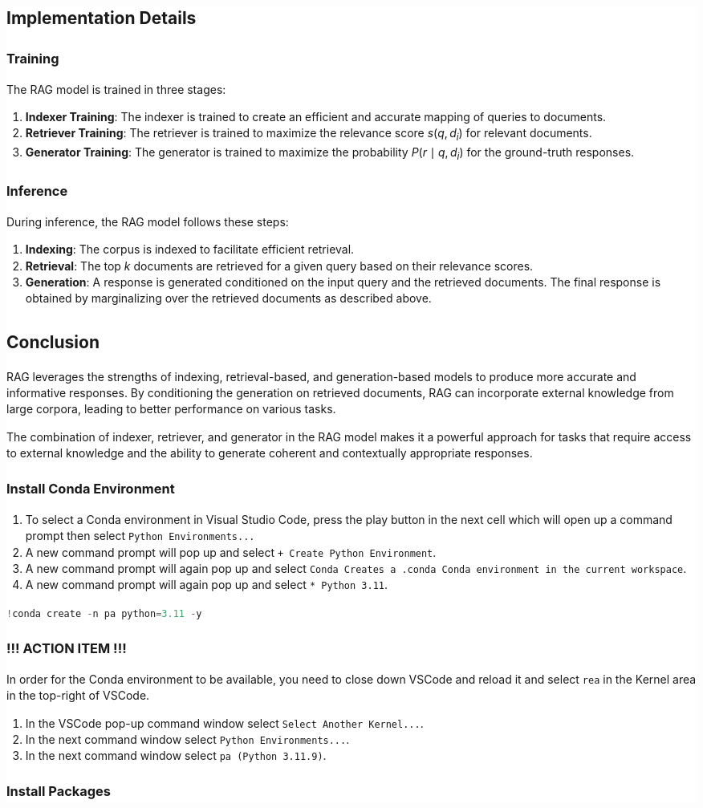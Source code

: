 ## Implementation Details

### Training

The RAG model is trained in three stages:
1. **Indexer Training**: The indexer is trained to create an efficient and accurate mapping of queries to documents.
2. **Retriever Training**: The retriever is trained to maximize the relevance score $s(q, d_i)$ for relevant documents.
3. **Generator Training**: The generator is trained to maximize the probability $P(r \mid q, d_i)$ for the ground-truth responses.

### Inference

During inference, the RAG model follows these steps:
1. **Indexing**: The corpus is indexed to facilitate efficient retrieval.
2. **Retrieval**: The top $k$ documents are retrieved for a given query based on their relevance scores.
3. **Generation**: A response is generated conditioned on the input query and the retrieved documents. The final response is obtained by marginalizing over the retrieved documents as described above.

## Conclusion

RAG leverages the strengths of indexing, retrieval-based, and generation-based models to produce more accurate and informative responses. By conditioning the generation on retrieved documents, RAG can incorporate external knowledge from large corpora, leading to better performance on various tasks.

The combination of indexer, retriever, and generator in the RAG model makes it a powerful approach for tasks that require access to external knowledge and the ability to generate coherent and contextually appropriate responses.

### Install Conda Environment
1. To select a Conda environment in Visual Studio Code, press the play button in the next cell which will open up a command prompt then select `Python Environments...`
2. A new command prompt will pop up and select `+ Create Python Environment`.
3. A new command prompt will again pop up and select `Conda Creates a .conda Conda environment in the current workspace`.
4. A new command prompt will again pop up and select `* Python 3.11`.


```python
!conda create -n pa python=3.11 -y
```

### !!! ACTION ITEM !!!
In order for the Conda environment to be available, you need to close down VSCode and reload it and select `rea` in the Kernel area in the top-right of VSCode.
1. In the VSCode pop-up command window select `Select Another Kernel...`.
2. In the next command window select `Python Environments...`.
3. In the next command window select `pa (Python 3.11.9)`.

### Install Packages
